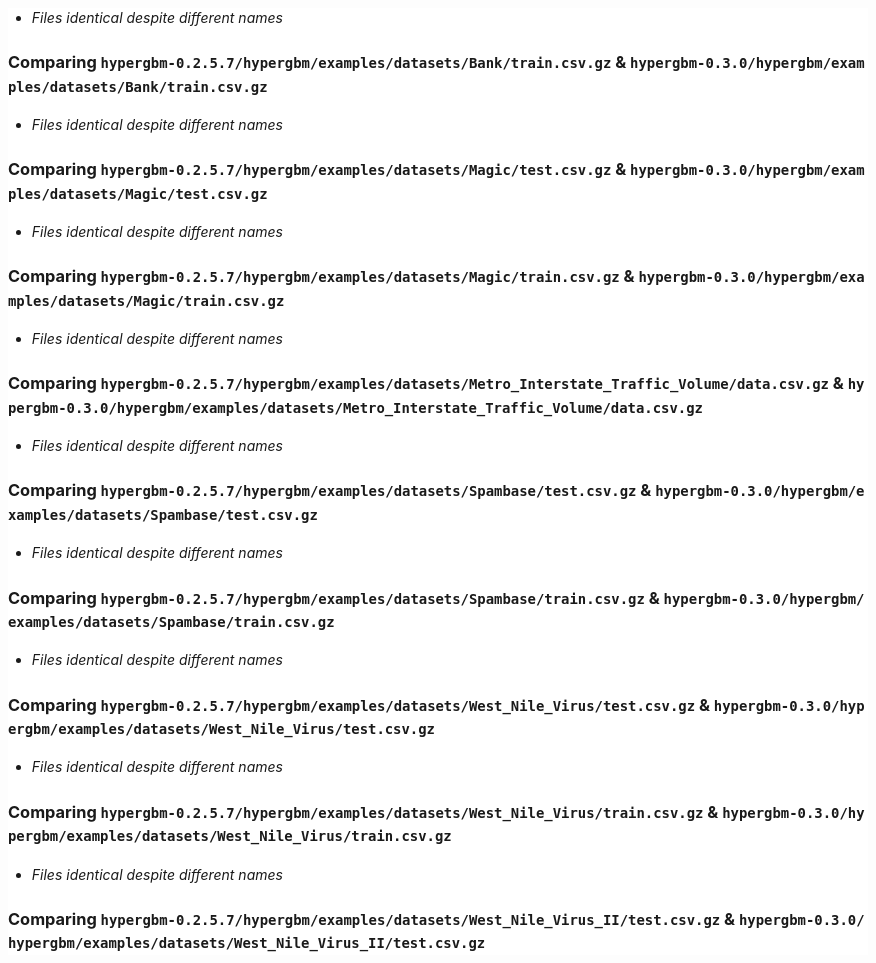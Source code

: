  * *Files identical despite different names*

### Comparing `hypergbm-0.2.5.7/hypergbm/examples/datasets/Bank/train.csv.gz` & `hypergbm-0.3.0/hypergbm/examples/datasets/Bank/train.csv.gz`

 * *Files identical despite different names*

### Comparing `hypergbm-0.2.5.7/hypergbm/examples/datasets/Magic/test.csv.gz` & `hypergbm-0.3.0/hypergbm/examples/datasets/Magic/test.csv.gz`

 * *Files identical despite different names*

### Comparing `hypergbm-0.2.5.7/hypergbm/examples/datasets/Magic/train.csv.gz` & `hypergbm-0.3.0/hypergbm/examples/datasets/Magic/train.csv.gz`

 * *Files identical despite different names*

### Comparing `hypergbm-0.2.5.7/hypergbm/examples/datasets/Metro_Interstate_Traffic_Volume/data.csv.gz` & `hypergbm-0.3.0/hypergbm/examples/datasets/Metro_Interstate_Traffic_Volume/data.csv.gz`

 * *Files identical despite different names*

### Comparing `hypergbm-0.2.5.7/hypergbm/examples/datasets/Spambase/test.csv.gz` & `hypergbm-0.3.0/hypergbm/examples/datasets/Spambase/test.csv.gz`

 * *Files identical despite different names*

### Comparing `hypergbm-0.2.5.7/hypergbm/examples/datasets/Spambase/train.csv.gz` & `hypergbm-0.3.0/hypergbm/examples/datasets/Spambase/train.csv.gz`

 * *Files identical despite different names*

### Comparing `hypergbm-0.2.5.7/hypergbm/examples/datasets/West_Nile_Virus/test.csv.gz` & `hypergbm-0.3.0/hypergbm/examples/datasets/West_Nile_Virus/test.csv.gz`

 * *Files identical despite different names*

### Comparing `hypergbm-0.2.5.7/hypergbm/examples/datasets/West_Nile_Virus/train.csv.gz` & `hypergbm-0.3.0/hypergbm/examples/datasets/West_Nile_Virus/train.csv.gz`

 * *Files identical despite different names*

### Comparing `hypergbm-0.2.5.7/hypergbm/examples/datasets/West_Nile_Virus_II/test.csv.gz` & `hypergbm-0.3.0/hypergbm/examples/datasets/West_Nile_Virus_II/test.csv.gz`
